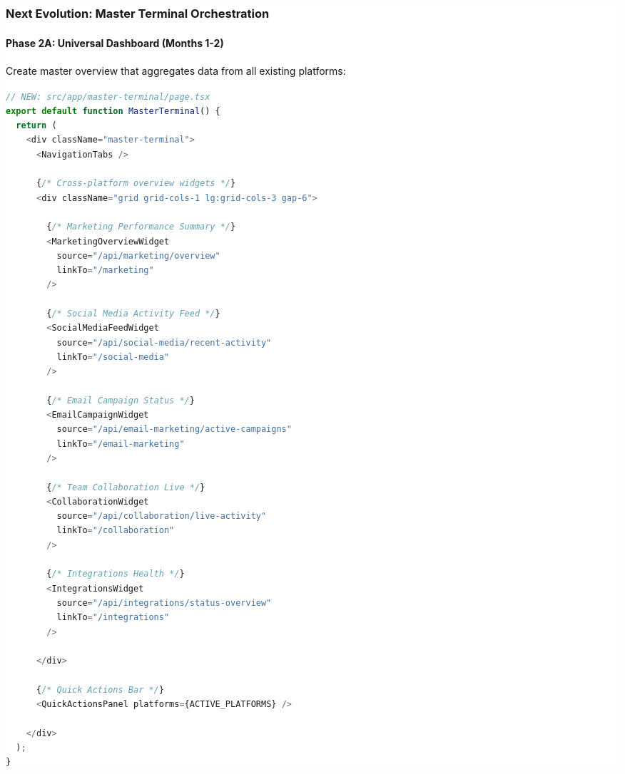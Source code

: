 ### Next Evolution: Master Terminal Orchestration

#### Phase 2A: Universal Dashboard (Months 1-2)
Create master overview that aggregates data from all existing platforms:

```typescript
// NEW: src/app/master-terminal/page.tsx
export default function MasterTerminal() {
  return (
    <div className="master-terminal">
      <NavigationTabs />
      
      {/* Cross-platform overview widgets */}
      <div className="grid grid-cols-1 lg:grid-cols-3 gap-6">
        
        {/* Marketing Performance Summary */}
        <MarketingOverviewWidget 
          source="/api/marketing/overview" 
          linkTo="/marketing"
        />
        
        {/* Social Media Activity Feed */}
        <SocialMediaFeedWidget 
          source="/api/social-media/recent-activity"
          linkTo="/social-media" 
        />
        
        {/* Email Campaign Status */}
        <EmailCampaignWidget
          source="/api/email-marketing/active-campaigns"
          linkTo="/email-marketing"
        />
        
        {/* Team Collaboration Live */}
        <CollaborationWidget
          source="/api/collaboration/live-activity"  
          linkTo="/collaboration"
        />
        
        {/* Integrations Health */}
        <IntegrationsWidget
          source="/api/integrations/status-overview"
          linkTo="/integrations"
        />
        
      </div>
      
      {/* Quick Actions Bar */}
      <QuickActionsPanel platforms={ACTIVE_PLATFORMS} />
      
    </div>
  );
}
```
